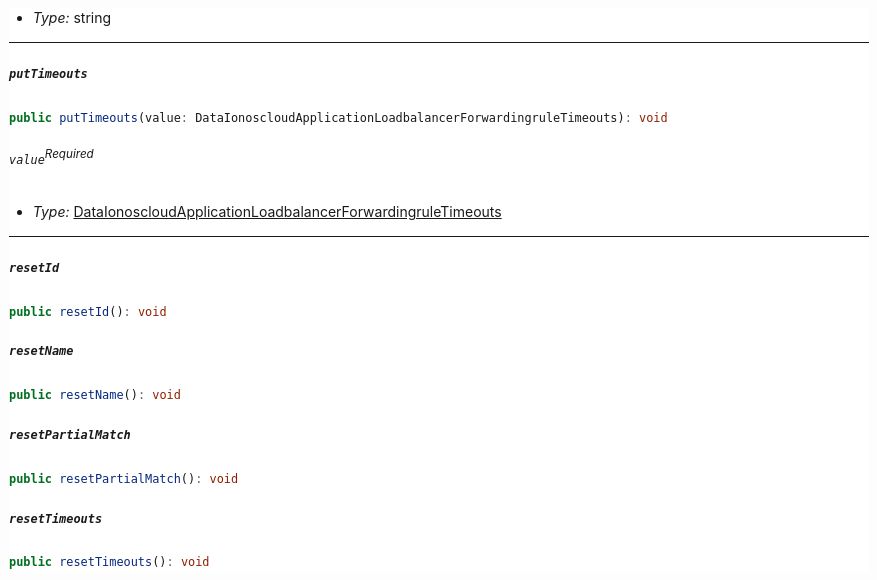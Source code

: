 - *Type:* string

---

##### `putTimeouts` <a name="putTimeouts" id="@cdktf/provider-ionoscloud.dataIonoscloudApplicationLoadbalancerForwardingrule.DataIonoscloudApplicationLoadbalancerForwardingrule.putTimeouts"></a>

```typescript
public putTimeouts(value: DataIonoscloudApplicationLoadbalancerForwardingruleTimeouts): void
```

###### `value`<sup>Required</sup> <a name="value" id="@cdktf/provider-ionoscloud.dataIonoscloudApplicationLoadbalancerForwardingrule.DataIonoscloudApplicationLoadbalancerForwardingrule.putTimeouts.parameter.value"></a>

- *Type:* <a href="#@cdktf/provider-ionoscloud.dataIonoscloudApplicationLoadbalancerForwardingrule.DataIonoscloudApplicationLoadbalancerForwardingruleTimeouts">DataIonoscloudApplicationLoadbalancerForwardingruleTimeouts</a>

---

##### `resetId` <a name="resetId" id="@cdktf/provider-ionoscloud.dataIonoscloudApplicationLoadbalancerForwardingrule.DataIonoscloudApplicationLoadbalancerForwardingrule.resetId"></a>

```typescript
public resetId(): void
```

##### `resetName` <a name="resetName" id="@cdktf/provider-ionoscloud.dataIonoscloudApplicationLoadbalancerForwardingrule.DataIonoscloudApplicationLoadbalancerForwardingrule.resetName"></a>

```typescript
public resetName(): void
```

##### `resetPartialMatch` <a name="resetPartialMatch" id="@cdktf/provider-ionoscloud.dataIonoscloudApplicationLoadbalancerForwardingrule.DataIonoscloudApplicationLoadbalancerForwardingrule.resetPartialMatch"></a>

```typescript
public resetPartialMatch(): void
```

##### `resetTimeouts` <a name="resetTimeouts" id="@cdktf/provider-ionoscloud.dataIonoscloudApplicationLoadbalancerForwardingrule.DataIonoscloudApplicationLoadbalancerForwardingrule.resetTimeouts"></a>

```typescript
public resetTimeouts(): void
```
